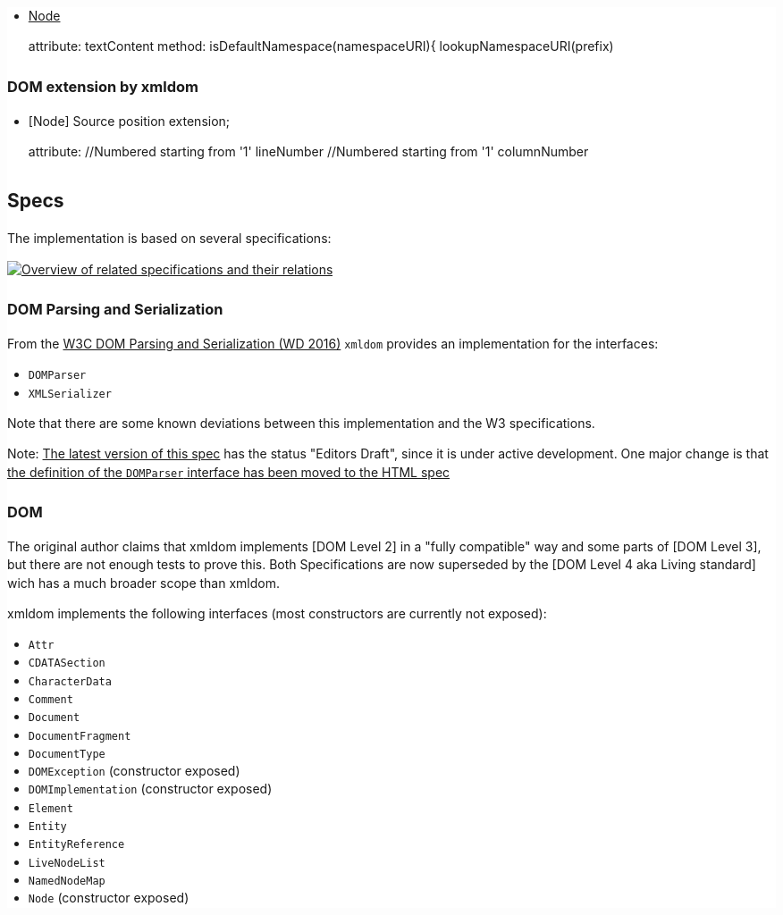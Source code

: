 * [Node](http://www.w3.org/TR/DOM-Level-3-Core/core.html#Node3-textContent)

  	attribute:
  		textContent
  	method:
  		isDefaultNamespace(namespaceURI){
  		lookupNamespaceURI(prefix)

### DOM extension by xmldom

* [Node] Source position extension;

  	attribute:
  		//Numbered starting from '1'
  		lineNumber
  		//Numbered starting from '1'
  		columnNumber

## Specs

The implementation is based on several specifications:


<a href="https://raw.githubusercontent.com/xmldom/xmldom/master/docs/specs.svg" target="_blank" rel="noopener noreferrer nofollow" >![Overview of related specifications and their relations](docs/specs.svg)</a>

### DOM Parsing and Serialization

From
the [W3C DOM Parsing and Serialization (WD 2016)](https://www.w3.org/TR/2016/WD-DOM-Parsing-20160517/)
`xmldom` provides an implementation for the interfaces:

- `DOMParser`
- `XMLSerializer`

Note that there are some known deviations between this implementation and the W3 specifications.

Note: [The latest version of this spec](https://w3c.github.io/DOM-Parsing/) has the status "Editors
Draft", since it is under active development. One major change is that [the definition of the
`DOMParser` interface has been moved to the HTML spec](https://w3c.github.io/DOM-Parsing/#the-domparser-interface)

### DOM

The original author claims that xmldom implements [DOM Level 2] in a "fully compatible" way and some
parts of [DOM Level 3], but there are not enough tests to prove this. Both Specifications are now
superseded by the [DOM Level 4 aka Living standard] wich has a much broader scope than xmldom.

xmldom implements the following interfaces (most constructors are currently not exposed):

- `Attr`
- `CDATASection`
- `CharacterData`
- `Comment`
- `Document`
- `DocumentFragment`
- `DocumentType`
- `DOMException` (constructor exposed)
- `DOMImplementation` (constructor exposed)
- `Element`
- `Entity`
- `EntityReference`
- `LiveNodeList`
- `NamedNodeMap`
- `Node` (constructor exposed)